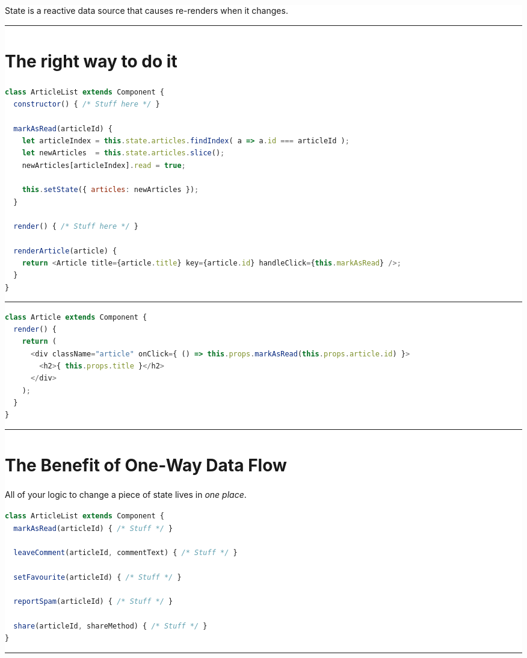 State is a reactive data source that causes re-renders when it changes.

---

# The right way to do it

```js
class ArticleList extends Component {
  constructor() { /* Stuff here */ }

  markAsRead(articleId) {
    let articleIndex = this.state.articles.findIndex( a => a.id === articleId );
    let newArticles  = this.state.articles.slice();
    newArticles[articleIndex].read = true;

    this.setState({ articles: newArticles });
  }

  render() { /* Stuff here */ }

  renderArticle(article) {
    return <Article title={article.title} key={article.id} handleClick={this.markAsRead} />;
  }
}
```

---

```js
class Article extends Component {
  render() {
    return (
      <div className="article" onClick={ () => this.props.markAsRead(this.props.article.id) }>
        <h2>{ this.props.title }</h2>
      </div>
    );
  }
}

```

---

# The Benefit of One-Way Data Flow
All of your logic to change a piece of state lives in *one place*.

```js
class ArticleList extends Component {
  markAsRead(articleId) { /* Stuff */ }

  leaveComment(articleId, commentText) { /* Stuff */ }

  setFavourite(articleId) { /* Stuff */ }

  reportSpam(articleId) { /* Stuff */ }

  share(articleId, shareMethod) { /* Stuff */ }
}
```

---